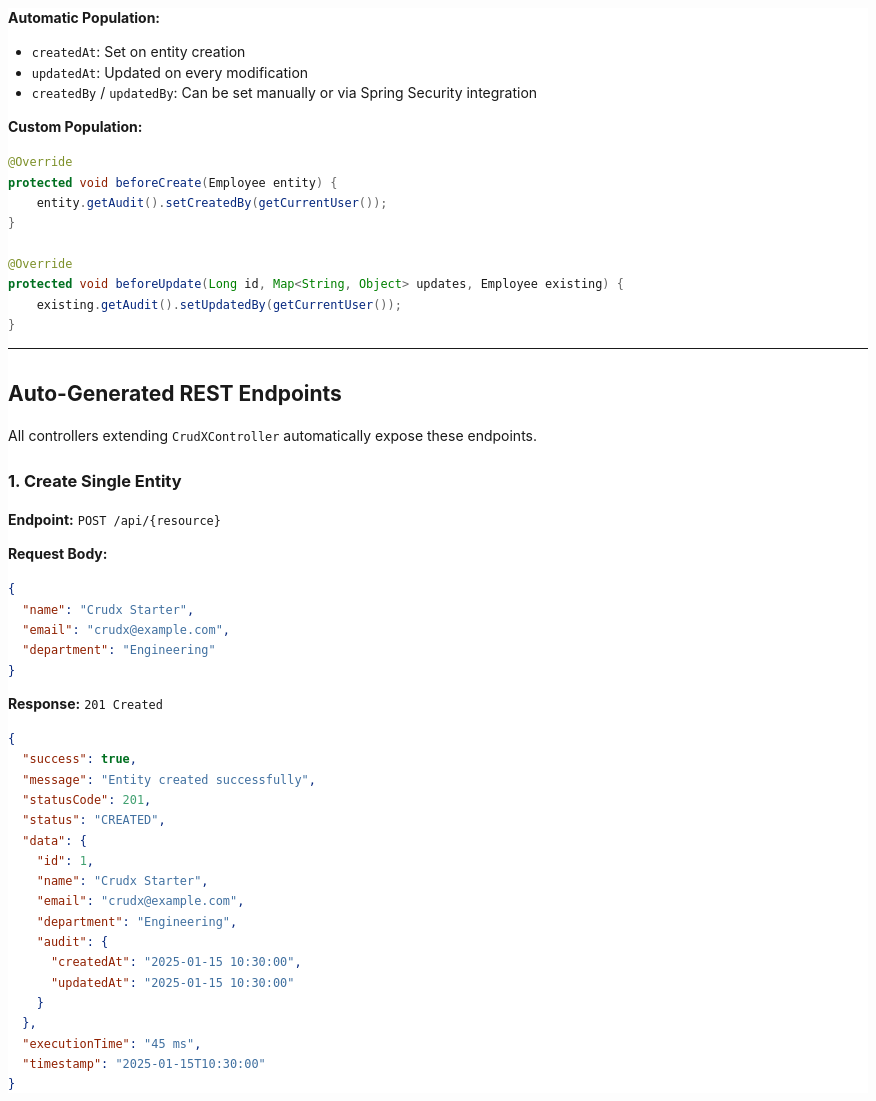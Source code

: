 **Automatic Population:**
- `createdAt`: Set on entity creation
- `updatedAt`: Updated on every modification
- `createdBy` / `updatedBy`: Can be set manually or via Spring Security integration

**Custom Population:**
```java
@Override
protected void beforeCreate(Employee entity) {
    entity.getAudit().setCreatedBy(getCurrentUser());
}

@Override
protected void beforeUpdate(Long id, Map<String, Object> updates, Employee existing) {
    existing.getAudit().setUpdatedBy(getCurrentUser());
}
```

---

## Auto-Generated REST Endpoints

All controllers extending `CrudXController` automatically expose these endpoints.

### 1. Create Single Entity

**Endpoint:** `POST /api/{resource}`

**Request Body:**
```json
{
  "name": "Crudx Starter",
  "email": "crudx@example.com",
  "department": "Engineering"
}
```

**Response:** `201 Created`
```json
{
  "success": true,
  "message": "Entity created successfully",
  "statusCode": 201,
  "status": "CREATED",
  "data": {
    "id": 1,
    "name": "Crudx Starter",
    "email": "crudx@example.com",
    "department": "Engineering",
    "audit": {
      "createdAt": "2025-01-15 10:30:00",
      "updatedAt": "2025-01-15 10:30:00"
    }
  },
  "executionTime": "45 ms",
  "timestamp": "2025-01-15T10:30:00"
}
```
